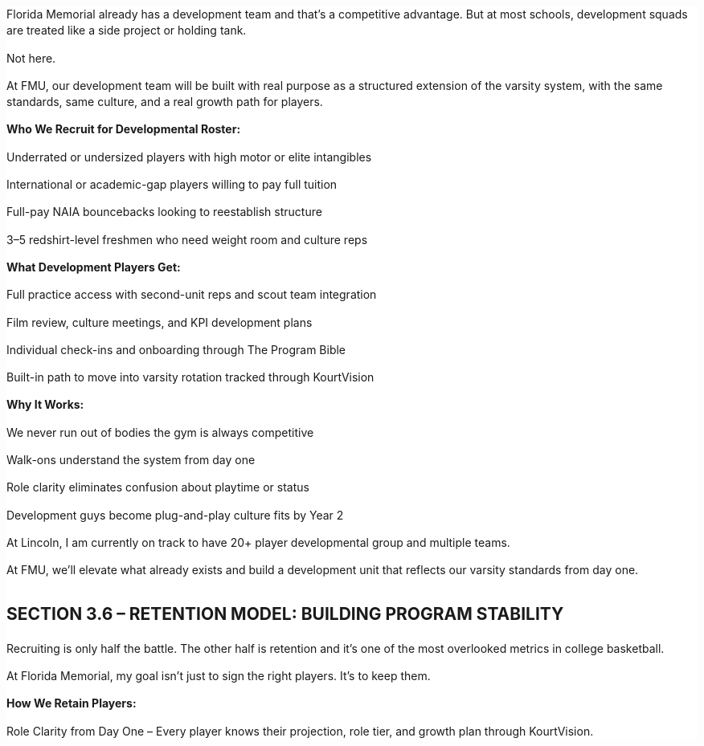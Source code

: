 Florida Memorial already has a development team and that’s a competitive advantage. But at most schools, development squads are treated like a side project or holding tank.

Not here.

At FMU, our development team will be built with real purpose as a structured extension of the varsity system, with the same standards, same culture, and a real growth path for players.




**Who We Recruit for Developmental Roster:**

Underrated or undersized players with high motor or elite intangibles

International or academic-gap players willing to pay full tuition

Full-pay NAIA bouncebacks looking to reestablish structure

3–5 redshirt-level freshmen who need weight room and culture reps




**What Development Players Get:**

Full practice access with second-unit reps and scout team integration

Film review, culture meetings, and KPI development plans

Individual check-ins and onboarding through The Program Bible

Built-in path to move into varsity rotation tracked through KourtVision




**Why It Works:**

We never run out of bodies the gym is always competitive

Walk-ons understand the system from day one

Role clarity eliminates confusion about playtime or status

Development guys become plug-and-play culture fits by Year 2

At Lincoln, I am currently on track to have 20+ player developmental group and multiple teams.

At FMU, we’ll elevate what already exists and build a development unit that reflects our varsity standards from day one.




## SECTION 3.6 – RETENTION MODEL: BUILDING PROGRAM STABILITY

Recruiting is only half the battle. The other half is retention and it’s one of the most overlooked metrics in college basketball.

At Florida Memorial, my goal isn’t just to sign the right players. It’s to keep them.


**How We Retain Players:**

Role Clarity from Day One – Every player knows their projection, role tier, and growth plan through KourtVision.
